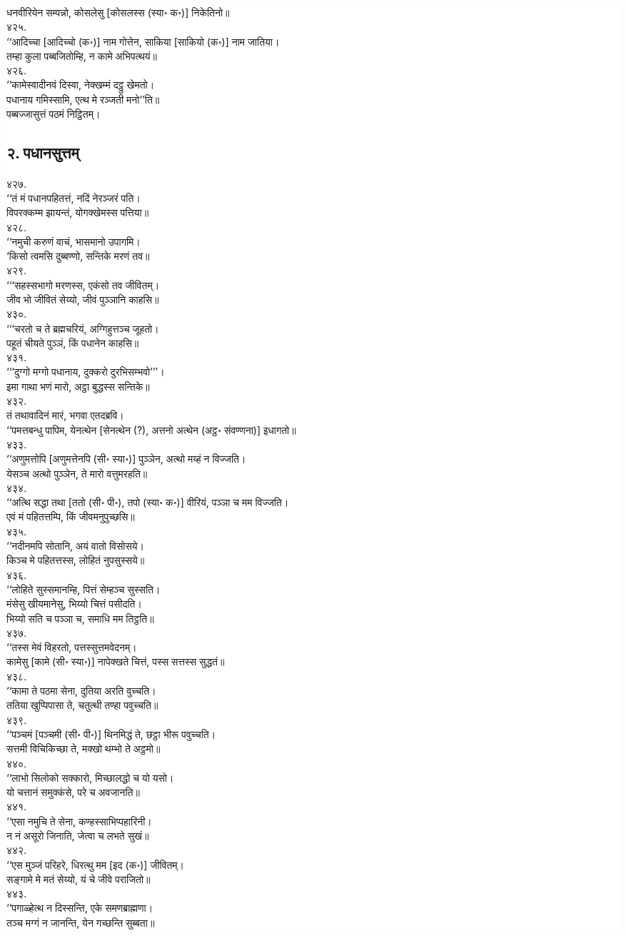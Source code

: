 धनवीरियेन सम्पन्नो, कोसलेसु [कोसलस्स (स्या॰ क॰)] निकेतिनो॥  
४२५.  
‘‘आदिच्चा [आदिच्चो (क॰)] नाम गोत्तेन, साकिया [साकियो (क॰)] नाम जातिया।  
तम्हा कुला पब्बजितोम्हि, न कामे अभिपत्थयं॥  
४२६.  
‘‘कामेस्वादीनवं दिस्वा, नेक्खम्मं दट्ठु खेमतो।  
पधानाय गमिस्सामि, एत्थ मे रञ्जती मनो’’ति॥  
पब्बज्जासुत्तं पठमं निट्ठितम्।  


## २. पधानसुत्तम्

४२७.  
‘‘तं मं पधानपहितत्तं, नदिं नेरञ्जरं पति।  
विपरक्कम्म झायन्तं, योगक्खेमस्स पत्तिया॥  
४२८.  
‘‘नमुची करुणं वाचं, भासमानो उपागमि।  
‘किसो त्वमसि दुब्बण्णो, सन्तिके मरणं तव॥  
४२९.  
‘‘‘सहस्सभागो मरणस्स, एकंसो तव जीवितम्।  
जीव भो जीवितं सेय्यो, जीवं पुञ्ञानि काहसि॥  
४३०.  
‘‘‘चरतो च ते ब्रह्मचरियं, अग्गिहुत्तञ्च जूहतो।  
पहूतं चीयते पुञ्ञं, किं पधानेन काहसि॥  
४३१.  
‘‘‘दुग्गो मग्गो पधानाय, दुक्करो दुरभिसम्भवो’’’।  
इमा गाथा भणं मारो, अट्ठा बुद्धस्स सन्तिके॥  
४३२.  
तं तथावादिनं मारं, भगवा एतदब्रवि।  
‘‘पमत्तबन्धु पापिम, येनत्थेन [सेनत्थेन (?), अत्तनो अत्थेन (अट्ठ॰ संवण्णना)] इधागतो॥  
४३३.  
‘‘अणुमत्तोपि [अणुमत्तेनपि (सी॰ स्या॰)] पुञ्ञेन, अत्थो मय्हं न विज्जति।  
येसञ्च अत्थो पुञ्ञेन, ते मारो वत्तुमरहति॥  
४३४.  
‘‘अत्थि सद्धा तथा [ततो (सी॰ पी॰), तपो (स्या॰ क॰)] वीरियं, पञ्ञा च मम विज्जति।  
एवं मं पहितत्तम्पि, किं जीवमनुपुच्छसि॥  
४३५.  
‘‘नदीनमपि सोतानि, अयं वातो विसोसये।  
किञ्च मे पहितत्तस्स, लोहितं नुपसुस्सये॥  
४३६.  
‘‘लोहिते सुस्समानम्हि, पित्तं सेम्हञ्च सुस्सति।  
मंसेसु खीयमानेसु, भिय्यो चित्तं पसीदति।  
भिय्यो सति च पञ्ञा च, समाधि मम तिट्ठति॥  
४३७.  
‘‘तस्स मेवं विहरतो, पत्तस्सुत्तमवेदनम्।  
कामेसु [कामे (सी॰ स्या॰)] नापेक्खते चित्तं, पस्स सत्तस्स सुद्धतं॥  
४३८.  
‘‘कामा ते पठमा सेना, दुतिया अरति वुच्चति।  
ततिया खुप्पिपासा ते, चतुत्थी तण्हा पवुच्चति॥  
४३९.  
‘‘पञ्चमं [पञ्चमी (सी॰ पी॰)] थिनमिद्धं ते, छट्ठा भीरू पवुच्चति।  
सत्तमी विचिकिच्छा ते, मक्खो थम्भो ते अट्ठमो॥  
४४०.  
‘‘लाभो सिलोको सक्कारो, मिच्छालद्धो च यो यसो।  
यो चत्तानं समुक्कंसे, परे च अवजानति॥  
४४१.  
‘‘एसा नमुचि ते सेना, कण्हस्साभिप्पहारिनी।  
न नं असूरो जिनाति, जेत्वा च लभते सुखं॥  
४४२.  
‘‘एस मुञ्जं परिहरे, धिरत्थु मम [इद (क॰)] जीवितम्।  
सङ्गामे मे मतं सेय्यो, यं चे जीवे पराजितो॥  
४४३.  
‘‘पगाळ्हेत्थ न दिस्सन्ति, एके समणब्राह्मणा।  
तञ्च मग्गं न जानन्ति, येन गच्छन्ति सुब्बता॥  